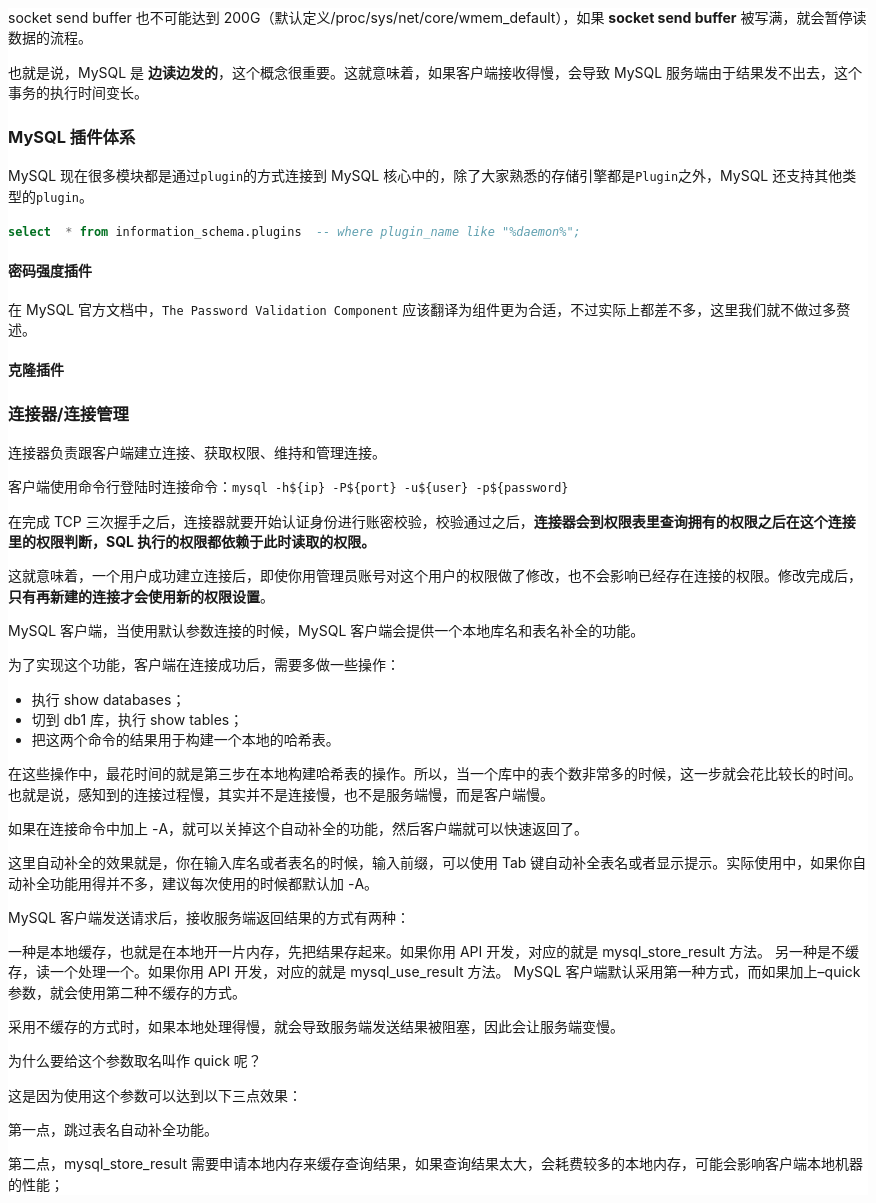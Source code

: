 socket send buffer 也不可能达到 200G（默认定义/proc/sys/net/core/wmem_default），如果 **socket send buffer** 被写满，就会暂停读数据的流程。

也就是说，MySQL 是 **边读边发的**，这个概念很重要。这就意味着，如果客户端接收得慢，会导致 MySQL 服务端由于结果发不出去，这个事务的执行时间变长。

### MySQL 插件体系

MySQL 现在很多模块都是通过`plugin`的方式连接到 MySQL 核心中的，除了大家熟悉的存储引擎都是`Plugin`之外，MySQL 还支持其他类型的`plugin`。

```SQL
select  * from information_schema.plugins  -- where plugin_name like "%daemon%";


```

#### 密码强度插件

在 MySQL 官方文档中，`The Password Validation Component` 应该翻译为组件更为合适，不过实际上都差不多，这里我们就不做过多赘述。

#### 克隆插件

### **连接器/连接管理**

连接器负责跟客户端建立连接、获取权限、维持和管理连接。

客户端使用命令行登陆时连接命令：`mysql -h${ip} -P${port} -u${user} -p${password}`

在完成 TCP 三次握手之后，连接器就要开始认证身份进行账密校验，校验通过之后，**连接器会到权限表里查询拥有的权限之后在这个连接里的权限判断，SQL 执行的权限都依赖于此时读取的权限。**

这就意味着，一个用户成功建立连接后，即使你用管理员账号对这个用户的权限做了修改，也不会影响已经存在连接的权限。修改完成后，**只有再新建的连接才会使用新的权限设置**。

MySQL 客户端，当使用默认参数连接的时候，MySQL 客户端会提供一个本地库名和表名补全的功能。

为了实现这个功能，客户端在连接成功后，需要多做一些操作：

- 执行 show databases；
- 切到 db1 库，执行 show tables；
- 把这两个命令的结果用于构建一个本地的哈希表。

在这些操作中，最花时间的就是第三步在本地构建哈希表的操作。所以，当一个库中的表个数非常多的时候，这一步就会花比较长的时间。也就是说，感知到的连接过程慢，其实并不是连接慢，也不是服务端慢，而是客户端慢。

如果在连接命令中加上 -A，就可以关掉这个自动补全的功能，然后客户端就可以快速返回了。

这里自动补全的效果就是，你在输入库名或者表名的时候，输入前缀，可以使用 Tab 键自动补全表名或者显示提示。实际使用中，如果你自动补全功能用得并不多，建议每次使用的时候都默认加 -A。

MySQL 客户端发送请求后，接收服务端返回结果的方式有两种：

一种是本地缓存，也就是在本地开一片内存，先把结果存起来。如果你用 API 开发，对应的就是 mysql_store_result 方法。
另一种是不缓存，读一个处理一个。如果你用 API 开发，对应的就是 mysql_use_result 方法。
MySQL 客户端默认采用第一种方式，而如果加上–quick 参数，就会使用第二种不缓存的方式。

采用不缓存的方式时，如果本地处理得慢，就会导致服务端发送结果被阻塞，因此会让服务端变慢。

为什么要给这个参数取名叫作 quick 呢？

这是因为使用这个参数可以达到以下三点效果：

第一点，跳过表名自动补全功能。

第二点，mysql_store_result 需要申请本地内存来缓存查询结果，如果查询结果太大，会耗费较多的本地内存，可能会影响客户端本地机器的性能；
